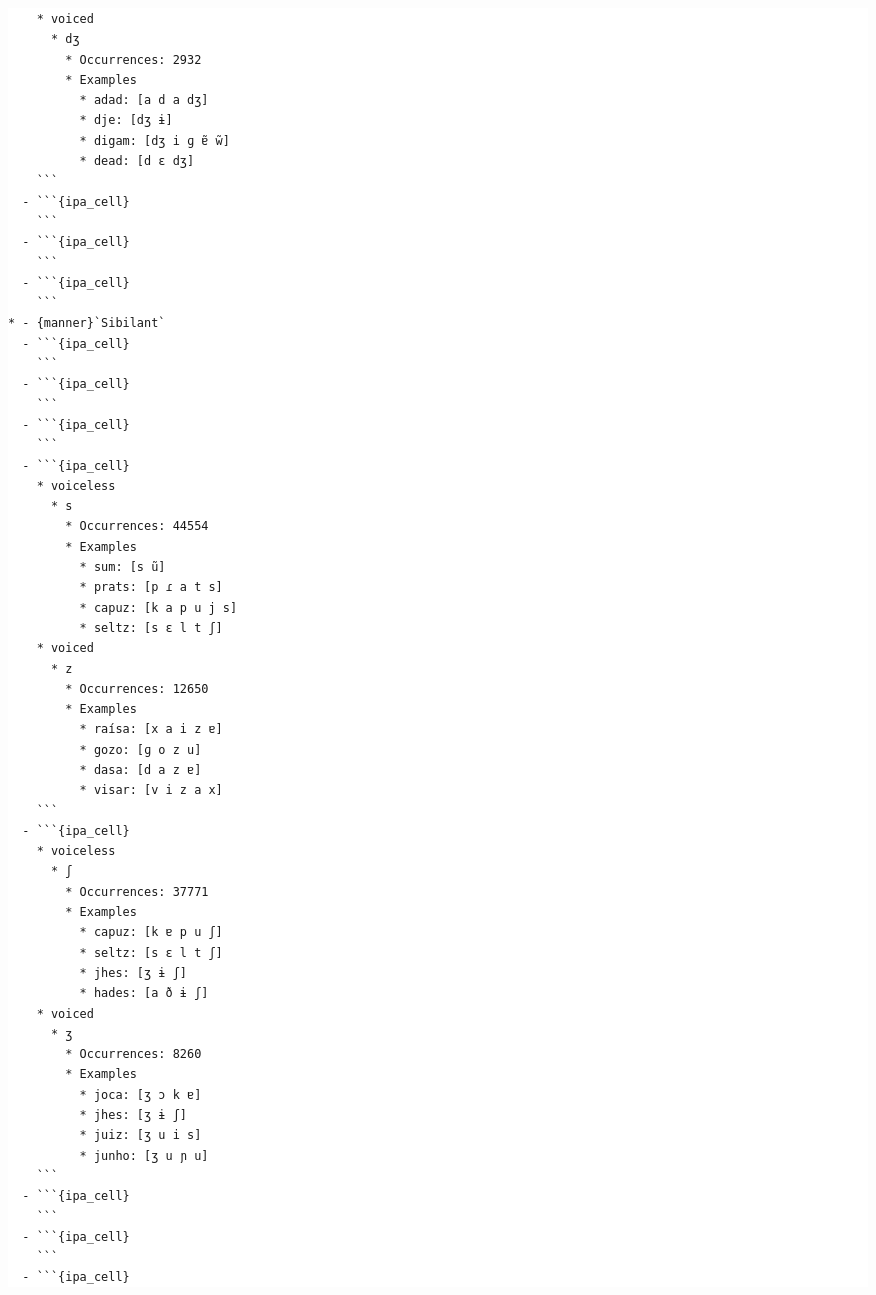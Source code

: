 ``````{list-table}
    * voiced
      * dʒ
        * Occurrences: 2932
        * Examples
          * adad: [a d a dʒ]
          * dje: [dʒ ɨ]
          * digam: [dʒ i ɡ ɐ̃ w̃]
          * dead: [d ɛ dʒ]
    ```
  - ```{ipa_cell}
    ```
  - ```{ipa_cell}
    ```
  - ```{ipa_cell}
    ```
* - {manner}`Sibilant`
  - ```{ipa_cell}
    ```
  - ```{ipa_cell}
    ```
  - ```{ipa_cell}
    ```
  - ```{ipa_cell}
    * voiceless
      * s
        * Occurrences: 44554
        * Examples
          * sum: [s ũ]
          * prats: [p ɾ a t s]
          * capuz: [k a p u j s]
          * seltz: [s ɛ l t ʃ]
    * voiced
      * z
        * Occurrences: 12650
        * Examples
          * raísa: [x a i z ɐ]
          * gozo: [ɡ o z u]
          * dasa: [d a z ɐ]
          * visar: [v i z a x]
    ```
  - ```{ipa_cell}
    * voiceless
      * ʃ
        * Occurrences: 37771
        * Examples
          * capuz: [k ɐ p u ʃ]
          * seltz: [s ɛ l t ʃ]
          * jhes: [ʒ ɨ ʃ]
          * hades: [a ð ɨ ʃ]
    * voiced
      * ʒ
        * Occurrences: 8260
        * Examples
          * joca: [ʒ ɔ k ɐ]
          * jhes: [ʒ ɨ ʃ]
          * juiz: [ʒ u i s]
          * junho: [ʒ u ɲ u]
    ```
  - ```{ipa_cell}
    ```
  - ```{ipa_cell}
    ```
  - ```{ipa_cell}
``````